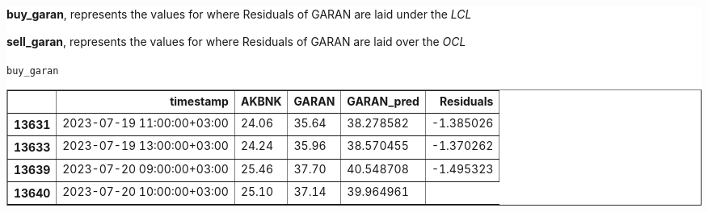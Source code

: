**buy_garan**, represents the values for where Residuals of GARAN are laid under the *LCL*

**sell_garan**, represents the values for where Residuals of GARAN are laid over the *OCL*


```python
buy_garan
```




<div>
<style scoped>
    .dataframe tbody tr th:only-of-type {
        vertical-align: middle;
    }

    .dataframe tbody tr th {
        vertical-align: top;
    }

    .dataframe thead th {
        text-align: right;
    }
</style>
<table border="1" class="dataframe">
  <thead>
    <tr style="text-align: right;">
      <th></th>
      <th>timestamp</th>
      <th>AKBNK</th>
      <th>GARAN</th>
      <th>GARAN_pred</th>
      <th>Residuals</th>
    </tr>
  </thead>
  <tbody>
    <tr>
      <th>13631</th>
      <td>2023-07-19 11:00:00+03:00</td>
      <td>24.06</td>
      <td>35.64</td>
      <td>38.278582</td>
      <td>-1.385026</td>
    </tr>
    <tr>
      <th>13633</th>
      <td>2023-07-19 13:00:00+03:00</td>
      <td>24.24</td>
      <td>35.96</td>
      <td>38.570455</td>
      <td>-1.370262</td>
    </tr>
    <tr>
      <th>13639</th>
      <td>2023-07-20 09:00:00+03:00</td>
      <td>25.46</td>
      <td>37.70</td>
      <td>40.548708</td>
      <td>-1.495323</td>
    </tr>
    <tr>
      <th>13640</th>
      <td>2023-07-20 10:00:00+03:00</td>
      <td>25.10</td>
      <td>37.14</td>
      <td>39.964961</td>